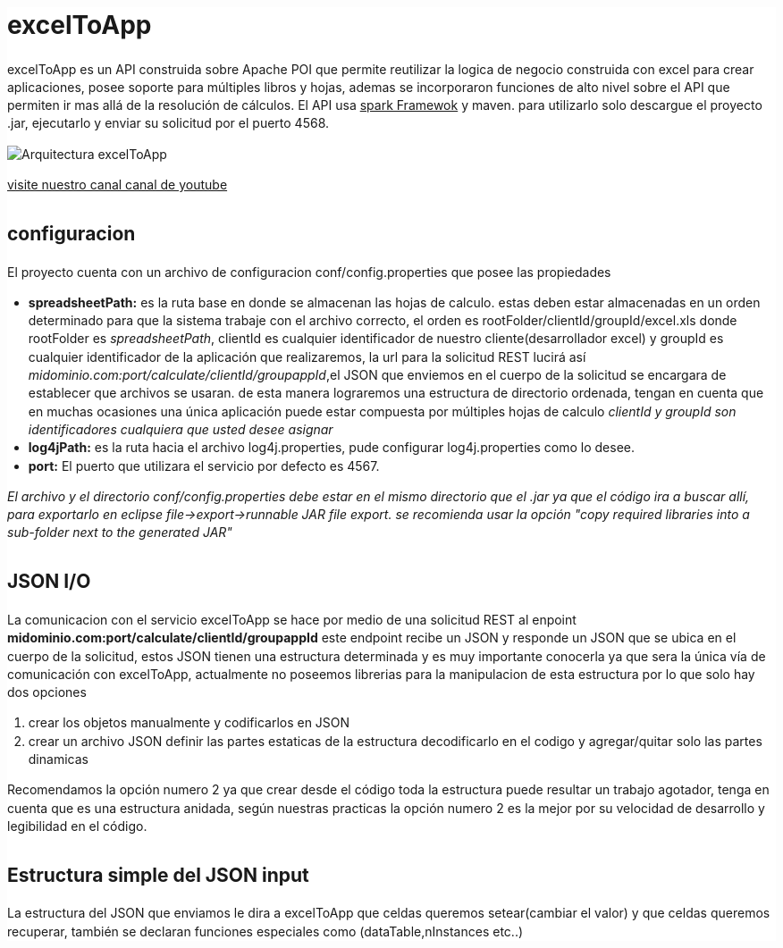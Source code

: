 # excelToApp
excelToApp es un API construida sobre Apache POI que permite reutilizar la logica de negocio construida con excel para crear aplicaciones, posee soporte para múltiples libros y hojas, ademas se incorporaron funciones de alto nivel sobre el API que permiten ir mas allá de la resolución de cálculos.
El API usa [spark Framewok](http://sparkjava.com/) y maven. para utilizarlo solo descargue el proyecto .jar, ejecutarlo y enviar su solicitud por el puerto 4568.

![Arquitectura excelToApp](https://github.com/rodrigoEclipsa/excelToApp/blob/master/excelToApp%20API.png?raw=true)


[visite nuestro canal canal de youtube](https://youtu.be/e992VOtjUU8?list=PLFG6l-xorw6p5Ko9JmkekBNYBYkCDR7tD) 

## configuracion
El proyecto cuenta con un archivo de configuracion conf/config.properties que posee las propiedades
* **spreadsheetPath:** es la ruta base en donde se almacenan las hojas de calculo. estas deben estar almacenadas en un orden determinado para que la sistema trabaje con el archivo correcto, el orden es rootFolder/clientId/groupId/excel.xls donde rootFolder es *spreadsheetPath*, clientId es cualquier identificador de nuestro cliente(desarrollador excel) y groupId es cualquier identificador de la aplicación que realizaremos, la url para la solicitud REST lucirá así *midominio.com:port/calculate/clientId/groupappId*,el JSON que enviemos en el cuerpo de la solicitud se encargara de establecer que archivos se usaran. de esta manera lograremos una estructura de directorio ordenada, tengan en cuenta que en muchas ocasiones una única aplicación puede estar compuesta por múltiples hojas de calculo *clientId y groupId son identificadores cualquiera que usted desee asignar*
* **log4jPath:** es la ruta hacia el archivo log4j.properties, pude configurar log4j.properties como lo desee.
* **port:** El puerto que utilizara el servicio por defecto es 4567.

*El archivo y el directorio conf/config.properties debe estar en el mismo directorio que el .jar ya que el código ira a buscar allí,
para exportarlo en eclipse file->export->runnable JAR file export. se recomienda usar la opción "copy required libraries into a 
sub-folder next to the generated JAR"*

## JSON I/O
La comunicacion con el servicio excelToApp se hace por medio de una solicitud REST al enpoint **midominio.com:port/calculate/clientId/groupappId** este endpoint recibe un JSON y responde un JSON que se ubica en el cuerpo de la solicitud, estos JSON tienen una estructura determinada y es muy importante conocerla ya que sera la única vía de comunicación con excelToApp, actualmente no poseemos librerias para la manipulacion de esta estructura por lo que solo hay dos opciones

1. crear los objetos manualmente y codificarlos en JSON
2. crear un archivo JSON definir las partes estaticas de la estructura decodificarlo en el codigo y agregar/quitar solo las partes dinamicas

Recomendamos la opción numero 2 ya que crear desde el código toda la estructura puede resultar un trabajo agotador, tenga en cuenta que es una estructura anidada, según nuestras practicas la opción numero 2 es la mejor por su velocidad de desarrollo y legibilidad en el código. 

## Estructura simple del JSON input
La estructura del JSON que enviamos le dira a excelToApp que celdas queremos setear(cambiar el valor) y que celdas queremos recuperar, también se declaran funciones especiales como (dataTable,nInstances etc..)
